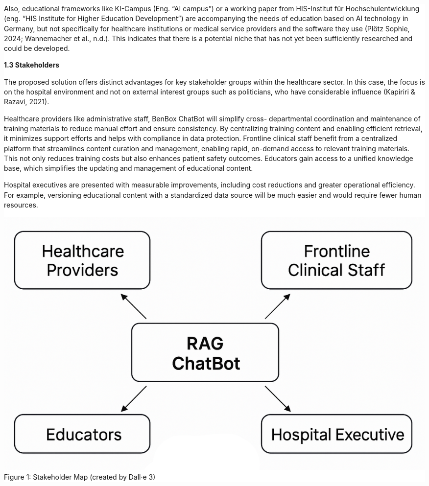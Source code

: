    Also, educational frameworks like KI-Campus (Eng. “AI campus”) or a working paper from
   HIS-Institut für Hochschulentwicklung (eng.
   “HIS Institute for Higher Education
   Development”) are accompanying the needs of education based on AI technology in
   Germany, but not specifically for healthcare institutions or medical service providers and
   the software they use (Plötz Sophie, 2024; Wannemacher et al., n.d.). This indicates that
   there is a potential niche that has not yet been sufficiently researched and could be
   developed.

**1.3 Stakeholders**

   The proposed solution offers distinct advantages for key stakeholder groups within the
   healthcare sector. In this case, the focus is on the hospital environment and not on external
   interest groups such as politicians, who have considerable influence (Kapiriri & Razavi,
   2021).

   Healthcare providers like administrative staff, BenBox ChatBot will simplify cross-
   departmental coordination and maintenance of training materials to reduce manual effort
   and ensure consistency. By centralizing training content and enabling efficient retrieval, it
   minimizes support efforts and helps with compliance in data protection.
   Frontline clinical staff benefit from a centralized platform that streamlines content curation
   and management, enabling rapid, on-demand access to relevant training materials. This
   not only reduces training costs but also enhances patient safety outcomes.
   Educators gain access to a unified knowledge base, which simplifies the updating and
   management of educational content.

   Hospital executives are presented with measurable improvements, including cost
   reductions and greater operational efficiency. For example, versioning educational content
   with a standardized data source will be much easier and would require fewer human
   resources.

   ![Stakeholder Map](https://github.com/DrBenjamin/BenBox/blob/v0.2.0/src/assets/SM.png?raw=true)
   Figure 1: Stakeholder Map (created by Dall·e 3)
